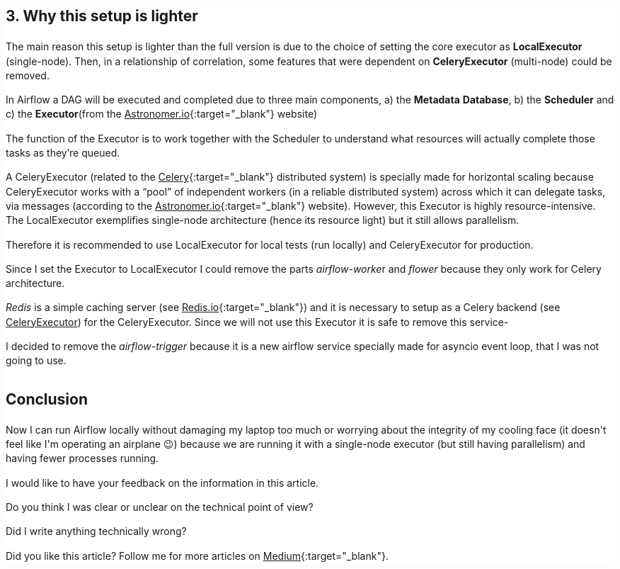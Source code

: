 ## 3. Why this setup is lighter

The main reason this setup is lighter than the full version is due to the choice of setting the core executor as **LocalExecutor** (single-node). Then, in a relationship of correlation, some features that were dependent on **CeleryExecutor** (multi-node) could be removed.

In Airflow a DAG will be executed and completed due to three main components, a) the **Metadata** **Database**, b) the **Scheduler** and c) the **Executor**(from the [Astronomer.io](https://www.astronomer.io/guides/airflow-executors-explained/){:target="_blank"} website)

The function of the Executor is to work together with the Scheduler to understand what resources will actually complete those tasks as they’re queued.

A CeleryExecutor (related to the [Celery](https://docs.celeryq.dev/en/stable/){:target="_blank"} distributed system) is specially made for horizontal scaling because CeleryExecutor works with a “pool” of independent workers (in a reliable distributed system) across which it can delegate tasks, via messages (according to the [Astronomer.io](https://www.astronomer.io/guides/airflow-executors-explained/){:target="_blank"} website). However, this Executor is highly resource-intensive. The LocalExecutor exemplifies single-node architecture (hence its resource light) but it still allows parallelism.

Therefore it is recommended to use LocalExecutor for local tests (run locally) and CeleryExecutor for production.

Since I set the Executor to LocalExecutor I could remove the parts *airflow-worke*r and *flower* because they only work for Celery architecture.

*Redis* is a simple caching server (see [Redis.io](https://redis.io/){:target="_blank"}) and it is necessary to setup as a Celery backend (see [CeleryExecutor](https://airflow.apache.org/docs/apache-airflow/1.10.13/executor/celery.html#:~:text=For%20this%20to%20work%2C%20you%20need%20to%20setup%20a%20Celery%20backend%20(RabbitMQ%2C%20Redis%2C%20%E2%80%A6){:target="_blank"})) for the CeleryExecutor. Since we will not use this Executor it is safe to remove this service-

I decided to remove the *airflow-trigger* because it is a new airflow service specially made for asyncio event loop, that I was not going to use.

## Conclusion

Now I can run Airflow locally without damaging my laptop too much or worrying about the integrity of my cooling face (it doesn't feel like I'm operating an airplane 😉) because we are running it with a single-node executor (but still having parallelism) and having fewer processes running.

I would like to have your feedback on the information in this article.

Do you think I was clear or unclear on the technical point of view?

Did I write anything technically wrong?

Did you like this article? Follow me for more articles on [Medium](https://medium.com/@lgsoliveira){:target="_blank"}.